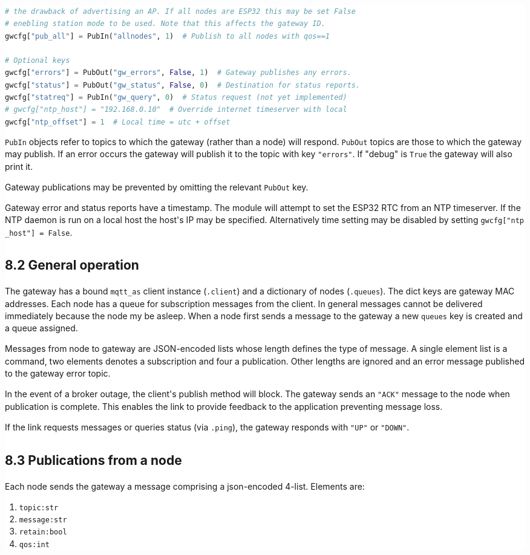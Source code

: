 ```python
# the drawback of advertising an AP. If all nodes are ESP32 this may be set False
# enebling station mode to be used. Note that this affects the gateway ID.
gwcfg["pub_all"] = PubIn("allnodes", 1)  # Publish to all nodes with qos==1

# Optional keys
gwcfg["errors"] = PubOut("gw_errors", False, 1)  # Gateway publishes any errors.
gwcfg["status"] = PubOut("gw_status", False, 0)  # Destination for status reports.
gwcfg["statreq"] = PubIn("gw_query", 0)  # Status request (not yet implemented)
# gwcfg["ntp_host"] = "192.168.0.10"  # Override internet timeserver with local
gwcfg["ntp_offset"] = 1  # Local time = utc + offset
```
`PubIn` objects refer to topics to which the gateway (rather than a node) will
respond. `PubOut` topics are those to which the gateway may publish. If an
error occurs the gateway will publish it to the topic with key `"errors"`. If
"debug" is `True` the gateway will also print it.

Gateway publications may be prevented by omitting the relevant `PubOut` key.

Gateway error and status reports have a timestamp. The module will attempt to
set the ESP32 RTC from an NTP timeserver. If the NTP daemon is run on a local
host the host's IP may be specified. Alternatively time setting may be disabled
by setting `gwcfg["ntp_host"] = False`.

## 8.2 General operation

The gateway has a bound `mqtt_as` client instance (`.client`) and a dictionary
of nodes (`.queues`). The dict keys are gateway MAC addresses. Each node has
a queue for subscription messages from the client. In general messages cannot
be delivered immediately because the node my be asleep. When a node first sends
a message to the gateway a new `queues` key  is created and a queue assigned.

Messages from node to gateway are JSON-encoded lists whose length defines the
type of message. A single element list is a command, two elements denotes a
subscription and four a publication. Other lengths are ignored and an error
message published to the gateway error topic.

In the event of a broker outage, the client's publish method will block. The
gateway sends an `"ACK"` message to the node when publication is complete. This
enables the link to provide feedback to the application preventing message
loss.

If the link requests messages or queries status (via `.ping`), the gateway
responds with `"UP"` or `"DOWN"`.

## 8.3 Publications from a node

Each node sends the gateway a message comprising a json-encoded 4-list.
Elements are:
 1. `topic:str`
 2. `message:str`
 3. `retain:bool`
 4. `qos:int`
